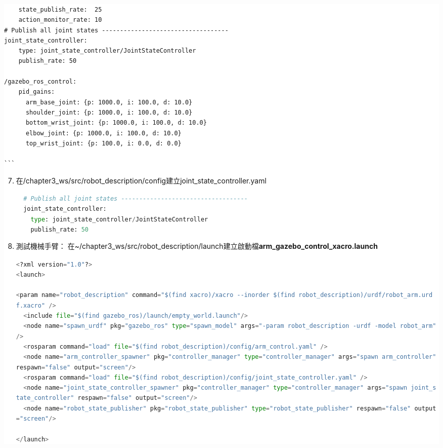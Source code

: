         state_publish_rate:  25
        action_monitor_rate: 10
    # Publish all joint states -----------------------------------
    joint_state_controller:
        type: joint_state_controller/JointStateController
        publish_rate: 50
    
    /gazebo_ros_control:
        pid_gains:
          arm_base_joint: {p: 1000.0, i: 100.0, d: 10.0}
          shoulder_joint: {p: 1000.0, i: 100.0, d: 10.0}
          bottom_wrist_joint: {p: 1000.0, i: 100.0, d: 10.0}
          elbow_joint: {p: 1000.0, i: 100.0, d: 10.0}
          top_wrist_joint: {p: 100.0, i: 0.0, d: 0.0}
    
    ```
    
7. 在/chapter3_ws/src/robot_description/config建立joint_state_controller.yaml
    
    ```python
      # Publish all joint states -----------------------------------
      joint_state_controller:
        type: joint_state_controller/JointStateController
        publish_rate: 50
    
    ```
    
8. 測試機械手臂： 在~/chapter3_ws/src/robot_description/launch建立啟動檔**arm_gazebo_control_xacro.launch**
    
    ```python
    <?xml version="1.0"?>
    <launch>
    
    <param name="robot_description" command="$(find xacro)/xacro --inorder $(find robot_description)/urdf/robot_arm.urdf.xacro" />
      <include file="$(find gazebo_ros)/launch/empty_world.launch"/>
      <node name="spawn_urdf" pkg="gazebo_ros" type="spawn_model" args="-param robot_description -urdf -model robot_arm" />
      <rosparam command="load" file="$(find robot_description)/config/arm_control.yaml" />
      <node name="arm_controller_spawner" pkg="controller_manager" type="controller_manager" args="spawn arm_controller" respawn="false" output="screen"/>
      <rosparam command="load" file="$(find robot_description)/config/joint_state_controller.yaml" />
      <node name="joint_state_controller_spawner" pkg="controller_manager" type="controller_manager" args="spawn joint_state_controller" respawn="false" output="screen"/>
      <node name="robot_state_publisher" pkg="robot_state_publisher" type="robot_state_publisher" respawn="false" output="screen"/>
      
    </launch>
    ```
    